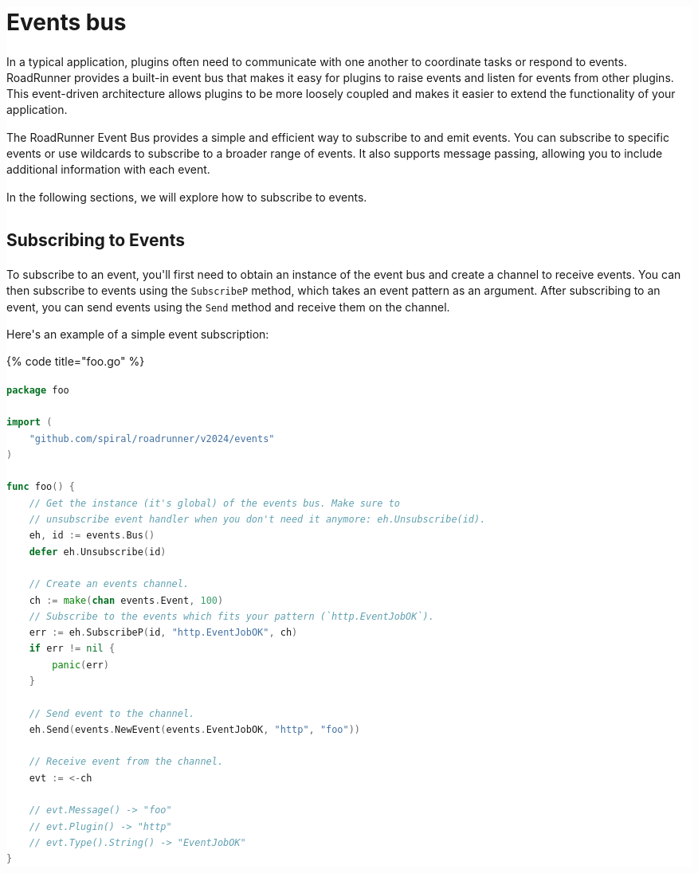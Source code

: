# Events bus

In a typical application, plugins often need to communicate with one another to coordinate tasks or respond to events.
RoadRunner provides a built-in event bus that makes it easy for plugins to raise events and listen for events from other
plugins. This event-driven architecture allows plugins to be more loosely coupled and makes it easier to extend the
functionality of your application.

The RoadRunner Event Bus provides a simple and efficient way to subscribe to and emit events. You can subscribe to
specific events or use wildcards to subscribe to a broader range of events. It also supports message passing,
allowing you to include additional information with each event.

In the following sections, we will explore how to subscribe to events.

## Subscribing to Events

To subscribe to an event, you'll first need to obtain an instance of the event bus and create a channel to receive
events. You can then subscribe to events using the `SubscribeP` method, which takes an event pattern as an argument.
After subscribing to an event, you can send events using the `Send` method and receive them on the channel.

Here's an example of a simple event subscription:

{% code title="foo.go" %}

```go
package foo

import (
    "github.com/spiral/roadrunner/v2024/events"
)

func foo() {
    // Get the instance (it's global) of the events bus. Make sure to 
    // unsubscribe event handler when you don't need it anymore: eh.Unsubscribe(id).
    eh, id := events.Bus()
    defer eh.Unsubscribe(id)

    // Create an events channel.
    ch := make(chan events.Event, 100)
    // Subscribe to the events which fits your pattern (`http.EventJobOK`).
    err := eh.SubscribeP(id, "http.EventJobOK", ch)
    if err != nil {
        panic(err)
    }

    // Send event to the channel.
    eh.Send(events.NewEvent(events.EventJobOK, "http", "foo"))
    
    // Receive event from the channel.
    evt := <-ch

    // evt.Message() -> "foo"
    // evt.Plugin() -> "http"
    // evt.Type().String() -> "EventJobOK"
}
```
